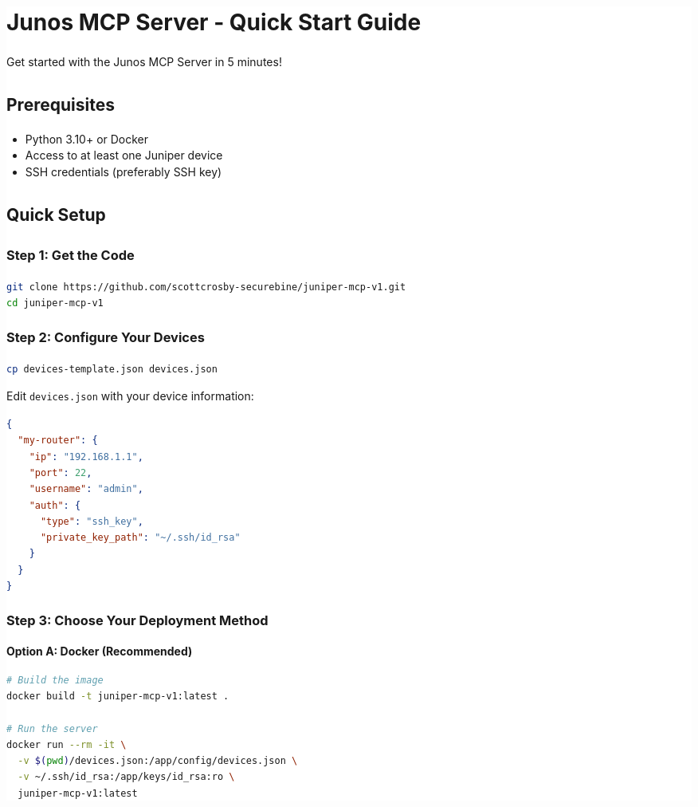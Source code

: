 # Junos MCP Server - Quick Start Guide

Get started with the Junos MCP Server in 5 minutes!

## Prerequisites

- Python 3.10+ or Docker
- Access to at least one Juniper device
- SSH credentials (preferably SSH key)

## Quick Setup

### Step 1: Get the Code

```bash
git clone https://github.com/scottcrosby-securebine/juniper-mcp-v1.git
cd juniper-mcp-v1
```

### Step 2: Configure Your Devices

```bash
cp devices-template.json devices.json
```

Edit `devices.json` with your device information:

```json
{
  "my-router": {
    "ip": "192.168.1.1",
    "port": 22,
    "username": "admin",
    "auth": {
      "type": "ssh_key",
      "private_key_path": "~/.ssh/id_rsa"
    }
  }
}
```

### Step 3: Choose Your Deployment Method

**Option A: Docker (Recommended)**

```bash
# Build the image
docker build -t juniper-mcp-v1:latest .

# Run the server
docker run --rm -it \
  -v $(pwd)/devices.json:/app/config/devices.json \
  -v ~/.ssh/id_rsa:/app/keys/id_rsa:ro \
  juniper-mcp-v1:latest
```
